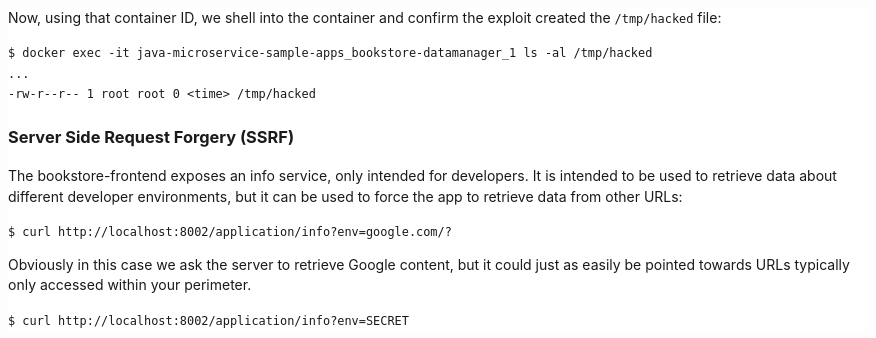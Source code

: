 Now, using that container ID, we shell into the container and confirm the exploit created the `/tmp/hacked` file:
```
$ docker exec -it java-microservice-sample-apps_bookstore-datamanager_1 ls -al /tmp/hacked
...
-rw-r--r-- 1 root root 0 <time> /tmp/hacked
```

### Server Side Request Forgery (SSRF)
The bookstore-frontend exposes an info service, only intended for developers.
It is intended to be used to retrieve data about different developer
environments, but it can be used to force the app to retrieve data from other
URLs:
```
$ curl http://localhost:8002/application/info?env=google.com/?
```

Obviously in this case we ask the server to retrieve Google content, but it
could just as easily be pointed towards URLs typically only accessed within
your perimeter.

```
$ curl http://localhost:8002/application/info?env=SECRET
```
